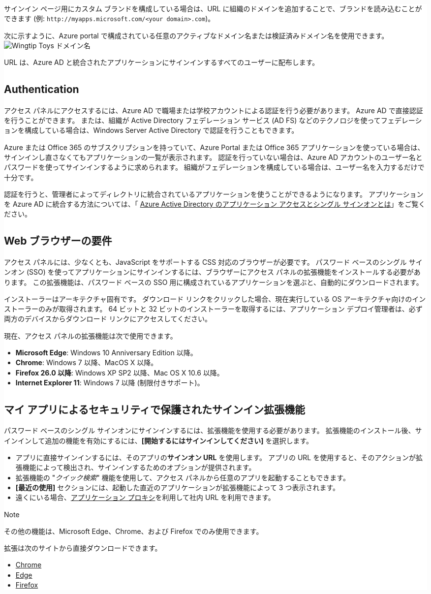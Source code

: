 サインイン ページ用にカスタム ブランドを構成している場合は、URL に組織のドメインを追加することで、ブランドを読み込むことができます (例: `http://myapps.microsoft.com/<your domain>.com`)。

次に示すように、Azure portal で構成されている任意のアクティブなドメイン名または検証済みドメイン名を使用できます。![Wingtip Toys ドメイン名][2]  

URL は、Azure AD と統合されたアプリケーションにサインインするすべてのユーザーに配布します。

## <a name="authentication"></a>Authentication

アクセス パネルにアクセスするには、Azure AD で職場または学校アカウントによる認証を行う必要があります。 Azure AD で直接認証を行うことができます。 または、組織が Active Directory フェデレーション サービス (AD FS) などのテクノロジを使ってフェデレーションを構成している場合は、Windows Server Active Directory で認証を行うこともできます。

Azure または Office 365 のサブスクリプションを持っていて、Azure Portal または Office 365 アプリケーションを使っている場合は、サインインし直さなくてもアプリケーションの一覧が表示されます。 認証を行っていない場合は、Azure AD アカウントのユーザー名とパスワードを使ってサインインするように求められます。 組織がフェデレーションを構成している場合は、ユーザー名を入力するだけで十分です。

認証を行うと、管理者によってディレクトリに統合されているアプリケーションを使うことができるようになります。 アプリケーションを Azure AD に統合する方法については、「 [Azure Active Directory のアプリケーション アクセスとシングル サインオンとは](../manage-apps/what-is-single-sign-on.md)」をご覧ください。

## <a name="web-browser-requirements"></a>Web ブラウザーの要件

アクセス パネルには、少なくとも、JavaScript をサポートする CSS 対応のブラウザーが必要です。 パスワード ベースのシングル サインオン (SSO) を使ってアプリケーションにサインインするには、ブラウザーにアクセス パネルの拡張機能をインストールする必要があります。 この拡張機能は、パスワード ベースの SSO 用に構成されているアプリケーションを選ぶと、自動的にダウンロードされます。

インストーラーはアーキテクチャ固有です。 ダウンロード リンクをクリックした場合、現在実行している OS アーキテクチャ向けのインストーラーのみが取得されます。 64 ビットと 32 ビットのインストーラーを取得するには、アプリケーション デプロイ管理者は、必ず両方のデバイスからダウンロード リンクにアクセスしてください。


現在、アクセス パネルの拡張機能は次で使用できます。
- **Microsoft Edge**: Windows 10 Anniversary Edition 以降。 
- **Chrome**: Windows 7 以降、MacOS X 以降。
- **Firefox 26.0 以降**: Windows XP SP2 以降、Mac OS X 10.6 以降。
- **Internet Explorer 11**: Windows 7 以降 (制限付きサポート)。

## <a name="my-apps-secure-sign-in-extension"></a>マイ アプリによるセキュリティで保護されたサインイン拡張機能
パスワード ベースのシングル サインオンにサインインするには、拡張機能を使用する必要があります。 拡張機能のインストール後、サインインして追加の機能を有効にするには、**[開始するにはサインインしてください]** を選択します。 

- アプリに直接サインインするには、そのアプリの**サインオン URL** を使用します。 アプリの URL を使用すると、そのアクションが拡張機能によって検出され、サインインするためのオプションが提供されます。
- 拡張機能の "*クイック検索*" 機能を使用して、アクセス パネルから任意のアプリを起動することもできます。 
- **[最近の使用]** セクションには、起動した直近のアプリケーションが拡張機能によって 3 つ表示されます。
- 遠くにいる場合、[アプリケーション プロキシ](https://docs.microsoft.com/azure/active-directory/active-directory-application-proxy-get-started)を利用して社内 URL を利用できます。

> [!NOTE]
> その他の機能は、Microsoft Edge、Chrome、および Firefox でのみ使用できます。
>
拡張は次のサイトから直接ダウンロードできます。
- [Chrome](https://go.microsoft.com/fwlink/?linkid=866367)
- [Edge](https://go.microsoft.com/fwlink/?linkid=845176)
- [Firefox](https://go.microsoft.com/fwlink/?linkid=866366)


[1]: ./media/active-directory-saas-access-panel-introduction/01.png
[2]: ./media/active-directory-saas-access-panel-introduction/02.png
[3]: ./media/active-directory-saas-access-panel-introduction/03.png
[4]: ./media/active-directory-saas-access-panel-introduction/04.png
[5]: ./media/active-directory-saas-access-panel-introduction/05.png